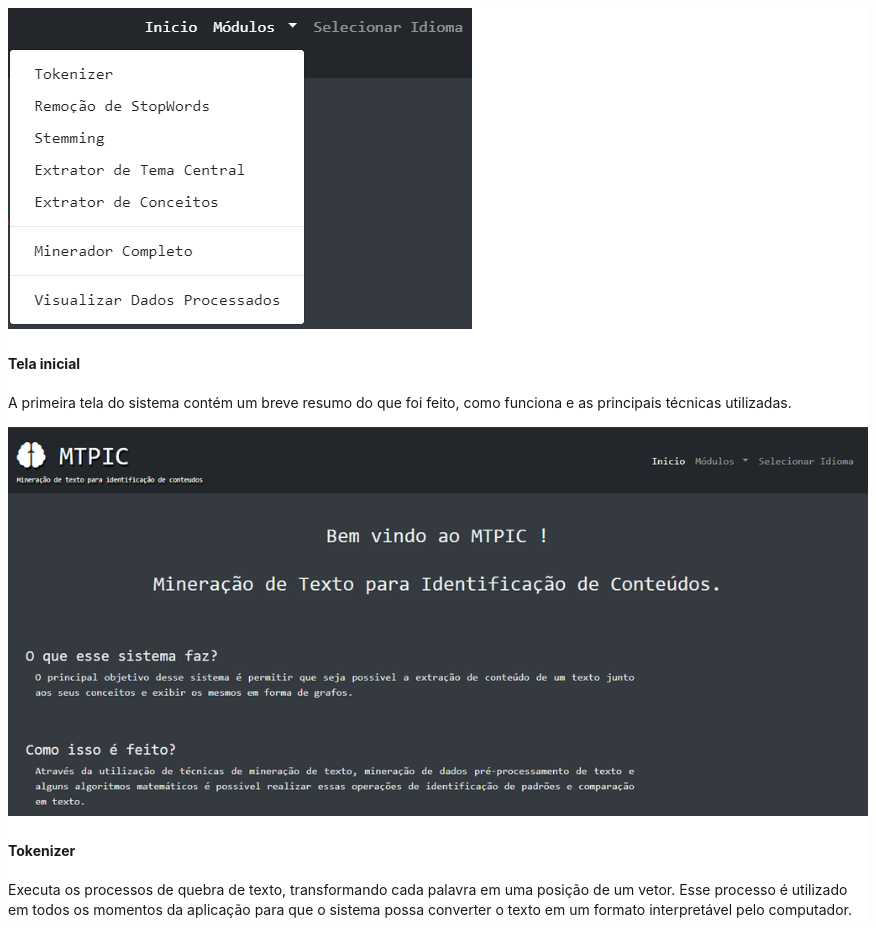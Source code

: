 ![Modulos.png](https://raw.githubusercontent.com/gcisantos/MTPIC/master/Imagens/1.png)

<h4>Tela inicial</h4>

A primeira tela do sistema contém um breve resumo do que foi feito, como funciona e as principais técnicas utilizadas.

![Tela_Inicial.png](https://raw.githubusercontent.com/gcisantos/MTPIC/master/Imagens/2.png)



<h4>Tokenizer</h4>

Executa os processos de quebra de texto, transformando cada palavra em uma posição de um vetor. Esse processo é utilizado em todos os momentos da aplicação para que o sistema possa converter o texto em um formato interpretável pelo computador.

